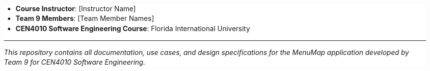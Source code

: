 - **Course Instructor**: [Instructor Name]
- **Team 9 Members**: [Team Member Names]
- **CEN4010 Software Engineering Course**: Florida International University

---

*This repository contains all documentation, use cases, and design specifications for the MenuMap application developed by Team 9 for CEN4010 Software Engineering.*
